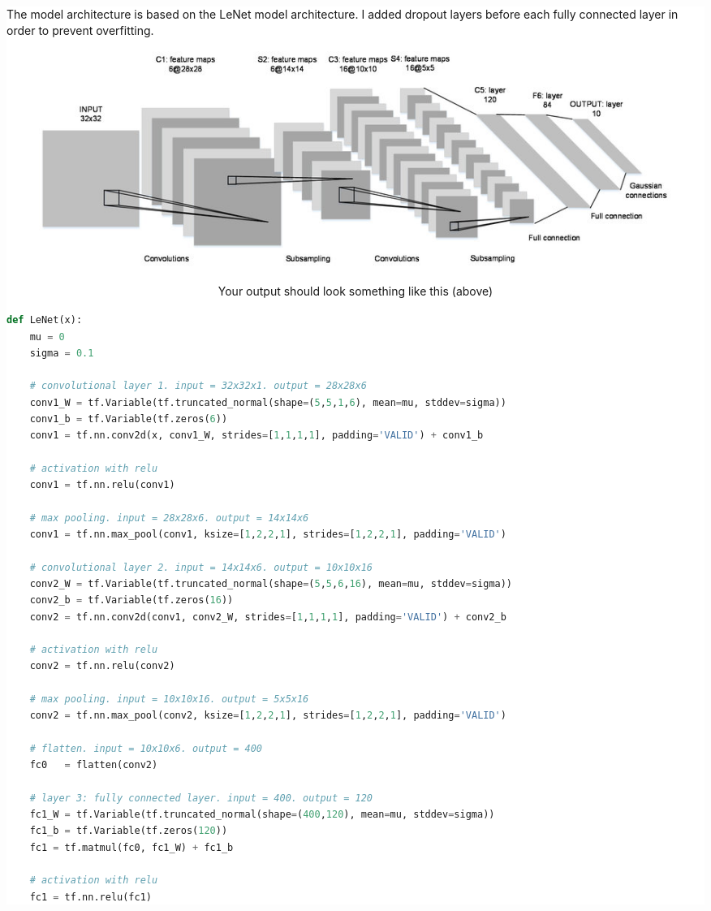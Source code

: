 The model architecture is based on the LeNet model architecture. 
I added dropout layers before each fully connected layer in order to prevent overfitting. 

<figure>
 <img src="LeNet5_CNN.png" width="880" alt="Combined Image" />
 <figcaption>
 <p></p> 
 <p style="text-align: center;"> Your output should look something like this (above)</p> 
 </figcaption>
</figure>
 <p></p> 


```python
def LeNet(x):
    mu = 0
    sigma = 0.1
    
    # convolutional layer 1. input = 32x32x1. output = 28x28x6
    conv1_W = tf.Variable(tf.truncated_normal(shape=(5,5,1,6), mean=mu, stddev=sigma))
    conv1_b = tf.Variable(tf.zeros(6))
    conv1 = tf.nn.conv2d(x, conv1_W, strides=[1,1,1,1], padding='VALID') + conv1_b
    
    # activation with relu
    conv1 = tf.nn.relu(conv1)
    
    # max pooling. input = 28x28x6. output = 14x14x6
    conv1 = tf.nn.max_pool(conv1, ksize=[1,2,2,1], strides=[1,2,2,1], padding='VALID')
    
    # convolutional layer 2. input = 14x14x6. output = 10x10x16
    conv2_W = tf.Variable(tf.truncated_normal(shape=(5,5,6,16), mean=mu, stddev=sigma))
    conv2_b = tf.Variable(tf.zeros(16))
    conv2 = tf.nn.conv2d(conv1, conv2_W, strides=[1,1,1,1], padding='VALID') + conv2_b
    
    # activation with relu
    conv2 = tf.nn.relu(conv2)
    
    # max pooling. input = 10x10x16. output = 5x5x16
    conv2 = tf.nn.max_pool(conv2, ksize=[1,2,2,1], strides=[1,2,2,1], padding='VALID')
    
    # flatten. input = 10x10x6. output = 400
    fc0   = flatten(conv2)
    
    # layer 3: fully connected layer. input = 400. output = 120
    fc1_W = tf.Variable(tf.truncated_normal(shape=(400,120), mean=mu, stddev=sigma))
    fc1_b = tf.Variable(tf.zeros(120))
    fc1 = tf.matmul(fc0, fc1_W) + fc1_b
    
    # activation with relu
    fc1 = tf.nn.relu(fc1)
```
